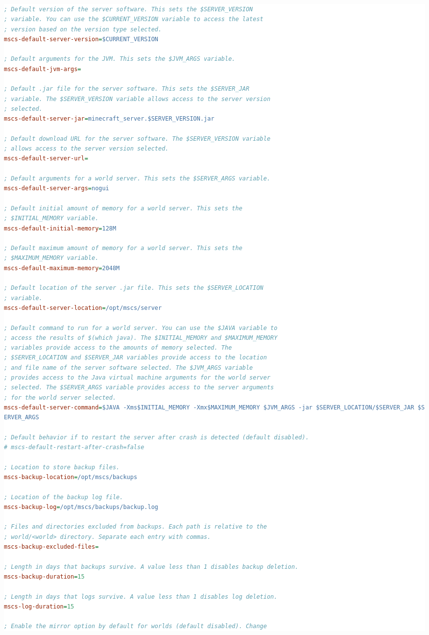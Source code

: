 ```ini
; Default version of the server software. This sets the $SERVER_VERSION
; variable. You can use the $CURRENT_VERSION variable to access the latest
; version based on the version type selected.
mscs-default-server-version=$CURRENT_VERSION

; Default arguments for the JVM. This sets the $JVM_ARGS variable.
mscs-default-jvm-args=

; Default .jar file for the server software. This sets the $SERVER_JAR
; variable. The $SERVER_VERSION variable allows access to the server version
; selected.
mscs-default-server-jar=minecraft_server.$SERVER_VERSION.jar

; Default download URL for the server software. The $SERVER_VERSION variable
; allows access to the server version selected.
mscs-default-server-url=

; Default arguments for a world server. This sets the $SERVER_ARGS variable.
mscs-default-server-args=nogui

; Default initial amount of memory for a world server. This sets the
; $INITIAL_MEMORY variable.
mscs-default-initial-memory=128M

; Default maximum amount of memory for a world server. This sets the
; $MAXIMUM_MEMORY variable.
mscs-default-maximum-memory=2048M

; Default location of the server .jar file. This sets the $SERVER_LOCATION
; variable.
mscs-default-server-location=/opt/mscs/server

; Default command to run for a world server. You can use the $JAVA variable to
; access the results of $(which java). The $INITIAL_MEMORY and $MAXIMUM_MEMORY
; variables provide access to the amounts of memory selected. The
; $SERVER_LOCATION and $SERVER_JAR variables provide access to the location
; and file name of the server software selected. The $JVM_ARGS variable
; provides access to the Java virtual machine arguments for the world server
; selected. The $SERVER_ARGS variable provides access to the server arguments
; for the world server selected.
mscs-default-server-command=$JAVA -Xms$INITIAL_MEMORY -Xmx$MAXIMUM_MEMORY $JVM_ARGS -jar $SERVER_LOCATION/$SERVER_JAR $SERVER_ARGS

; Default behavior if to restart the server after crash is detected (default disabled).
# mscs-default-restart-after-crash=false

; Location to store backup files.
mscs-backup-location=/opt/mscs/backups

; Location of the backup log file.
mscs-backup-log=/opt/mscs/backups/backup.log

; Files and directories excluded from backups. Each path is relative to the
; world/<world> directory. Separate each entry with commas.
mscs-backup-excluded-files=

; Length in days that backups survive. A value less than 1 disables backup deletion.
mscs-backup-duration=15

; Length in days that logs survive. A value less than 1 disables log deletion.
mscs-log-duration=15

; Enable the mirror option by default for worlds (default disabled). Change
```